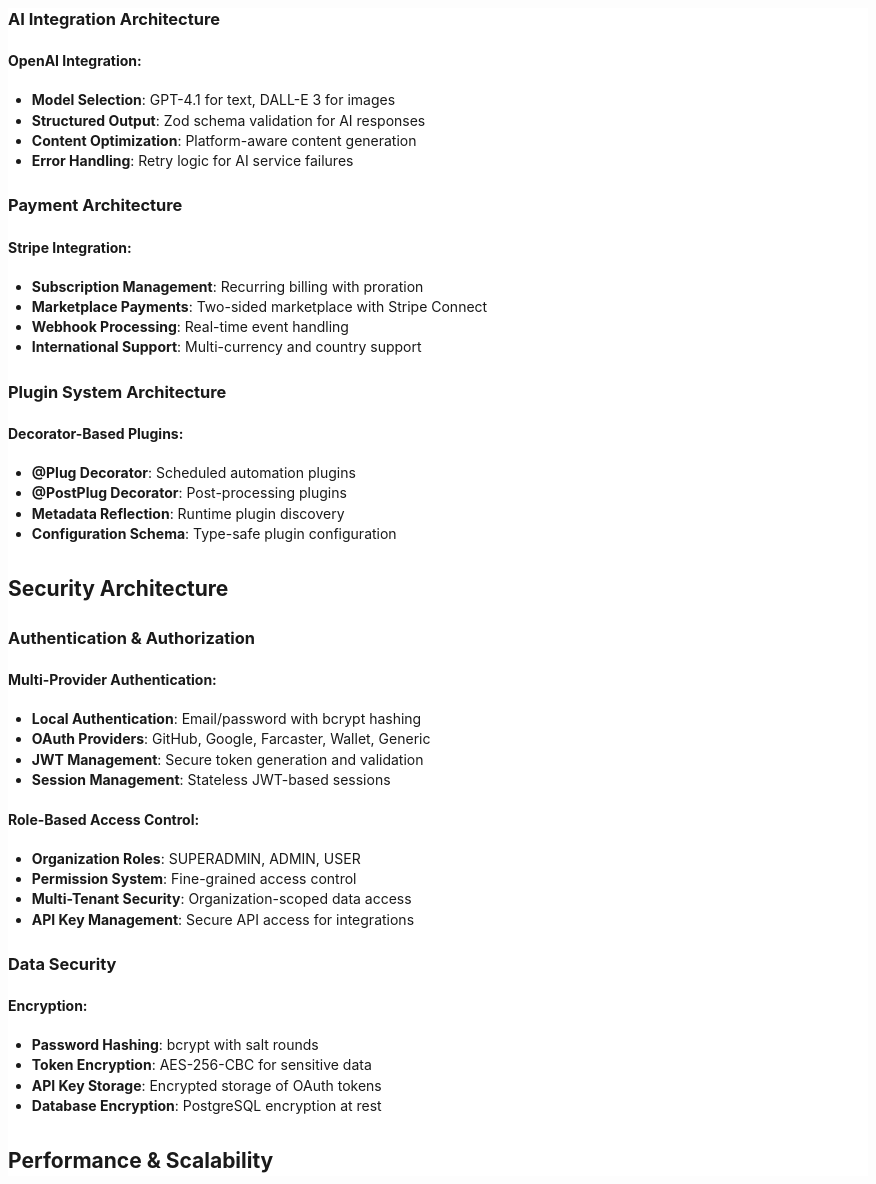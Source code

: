 ### AI Integration Architecture

#### **OpenAI Integration**:
- **Model Selection**: GPT-4.1 for text, DALL-E 3 for images
- **Structured Output**: Zod schema validation for AI responses
- **Content Optimization**: Platform-aware content generation
- **Error Handling**: Retry logic for AI service failures

### Payment Architecture

#### **Stripe Integration**:
- **Subscription Management**: Recurring billing with proration
- **Marketplace Payments**: Two-sided marketplace with Stripe Connect
- **Webhook Processing**: Real-time event handling
- **International Support**: Multi-currency and country support

### Plugin System Architecture

#### **Decorator-Based Plugins**:
- **@Plug Decorator**: Scheduled automation plugins
- **@PostPlug Decorator**: Post-processing plugins
- **Metadata Reflection**: Runtime plugin discovery
- **Configuration Schema**: Type-safe plugin configuration

## Security Architecture

### Authentication & Authorization

#### **Multi-Provider Authentication**:
- **Local Authentication**: Email/password with bcrypt hashing
- **OAuth Providers**: GitHub, Google, Farcaster, Wallet, Generic
- **JWT Management**: Secure token generation and validation
- **Session Management**: Stateless JWT-based sessions

#### **Role-Based Access Control**:
- **Organization Roles**: SUPERADMIN, ADMIN, USER
- **Permission System**: Fine-grained access control
- **Multi-Tenant Security**: Organization-scoped data access
- **API Key Management**: Secure API access for integrations

### Data Security

#### **Encryption**:
- **Password Hashing**: bcrypt with salt rounds
- **Token Encryption**: AES-256-CBC for sensitive data
- **API Key Storage**: Encrypted storage of OAuth tokens
- **Database Encryption**: PostgreSQL encryption at rest

## Performance & Scalability
